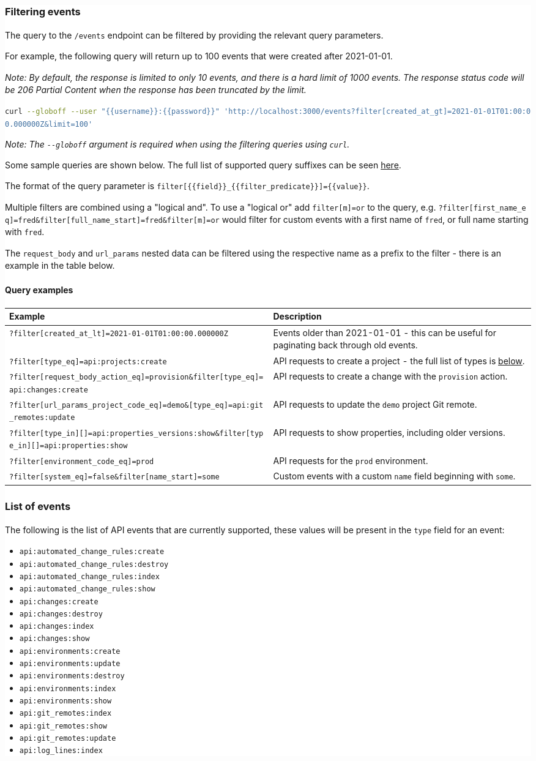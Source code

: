 ### Filtering events

The query to the `/events` endpoint can be filtered by providing the relevant query parameters.

For example, the following query will return up to 100 events that were created after 2021-01-01.

_Note: By default, the response is limited to only 10 events, and there is a hard limit of 1000 events. The response status code will be 206 Partial Content when the response has been truncated by the limit._

```bash
curl --globoff --user "{{username}}:{{password}}" 'http://localhost:3000/events?filter[created_at_gt]=2021-01-01T01:00:00.000000Z&limit=100'
```

_Note: The `--globoff` argument is required when using the filtering queries using `curl`._

Some sample queries are shown below. The full list of supported query suffixes can be seen [here](https://github.com/activerecord-hackery/ransack/blob/7fc31667b46845e66b5075fc03c536e7b15a5e46/lib/ransack/locale/en.yml#L16).

The format of the query parameter is `filter[{{field}}_{{filter_predicate}}]={{value}}`.

Multiple filters are combined using a "logical and". To use a "logical or" add `filter[m]=or` to the query, e.g. `?filter[first_name_eq]=fred&filter[full_name_start]=fred&filter[m]=or` would filter for custom events with a first name of `fred`, or full name starting with `fred`.

The `request_body` and `url_params` nested data can be filtered using the respective name as a prefix to the filter - there is an example in the table below.

#### Query examples

| Example                                                                                 | Description                                                                               |
| :-------------------------------------------------------------------------------------- | :---------------------------------------------------------------------------------------- |
| `?filter[created_at_lt]=2021-01-01T01:00:00.000000Z`                                    | Events older than 2021-01-01 - this can be useful for paginating back through old events. |
| `?filter[type_eq]=api:projects:create`                                                  | API requests to create a project - the full list of types is [below](#list-of-events).    |
| `?filter[request_body_action_eq]=provision&filter[type_eq]=api:changes:create`          | API requests to create a change with the `provision` action.                              |
| `?filter[url_params_project_code_eq]=demo&[type_eq]=api:git_remotes:update`             | API requests to update the `demo` project Git remote.                                     |
| `?filter[type_in][]=api:properties_versions:show&filter[type_in][]=api:properties:show` | API requests to show properties, including older versions.                                |
| `?filter[environment_code_eq]=prod`                                                     | API requests for the `prod` environment.                                                  |
| `?filter[system_eq]=false&filter[name_start]=some`                                      | Custom events with a custom `name` field beginning with `some`.                           |

### List of events

The following is the list of API events that are currently supported, these values will be present in the `type` field for an event:

- `api:automated_change_rules:create`
- `api:automated_change_rules:destroy`
- `api:automated_change_rules:index`
- `api:automated_change_rules:show`
- `api:changes:create`
- `api:changes:destroy`
- `api:changes:index`
- `api:changes:show`
- `api:environments:create`
- `api:environments:update`
- `api:environments:destroy`
- `api:environments:index`
- `api:environments:show`
- `api:git_remotes:index`
- `api:git_remotes:show`
- `api:git_remotes:update`
- `api:log_lines:index`